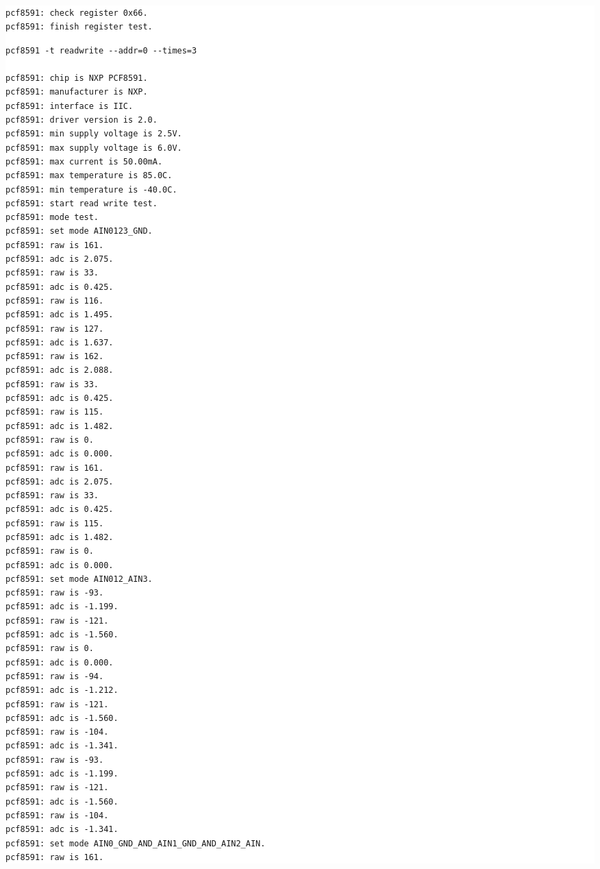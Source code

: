 ```shell
pcf8591: check register 0x66.
pcf8591: finish register test.
```

```shell
pcf8591 -t readwrite --addr=0 --times=3

pcf8591: chip is NXP PCF8591.
pcf8591: manufacturer is NXP.
pcf8591: interface is IIC.
pcf8591: driver version is 2.0.
pcf8591: min supply voltage is 2.5V.
pcf8591: max supply voltage is 6.0V.
pcf8591: max current is 50.00mA.
pcf8591: max temperature is 85.0C.
pcf8591: min temperature is -40.0C.
pcf8591: start read write test.
pcf8591: mode test.
pcf8591: set mode AIN0123_GND.
pcf8591: raw is 161.
pcf8591: adc is 2.075.
pcf8591: raw is 33.
pcf8591: adc is 0.425.
pcf8591: raw is 116.
pcf8591: adc is 1.495.
pcf8591: raw is 127.
pcf8591: adc is 1.637.
pcf8591: raw is 162.
pcf8591: adc is 2.088.
pcf8591: raw is 33.
pcf8591: adc is 0.425.
pcf8591: raw is 115.
pcf8591: adc is 1.482.
pcf8591: raw is 0.
pcf8591: adc is 0.000.
pcf8591: raw is 161.
pcf8591: adc is 2.075.
pcf8591: raw is 33.
pcf8591: adc is 0.425.
pcf8591: raw is 115.
pcf8591: adc is 1.482.
pcf8591: raw is 0.
pcf8591: adc is 0.000.
pcf8591: set mode AIN012_AIN3.
pcf8591: raw is -93.
pcf8591: adc is -1.199.
pcf8591: raw is -121.
pcf8591: adc is -1.560.
pcf8591: raw is 0.
pcf8591: adc is 0.000.
pcf8591: raw is -94.
pcf8591: adc is -1.212.
pcf8591: raw is -121.
pcf8591: adc is -1.560.
pcf8591: raw is -104.
pcf8591: adc is -1.341.
pcf8591: raw is -93.
pcf8591: adc is -1.199.
pcf8591: raw is -121.
pcf8591: adc is -1.560.
pcf8591: raw is -104.
pcf8591: adc is -1.341.
pcf8591: set mode AIN0_GND_AND_AIN1_GND_AND_AIN2_AIN.
pcf8591: raw is 161.
```
